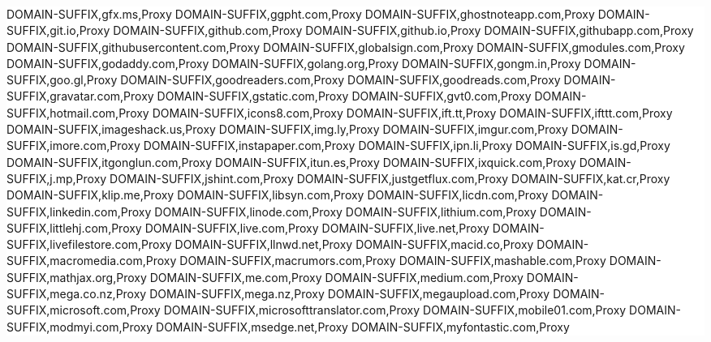 DOMAIN-SUFFIX,gfx.ms,Proxy
DOMAIN-SUFFIX,ggpht.com,Proxy
DOMAIN-SUFFIX,ghostnoteapp.com,Proxy
DOMAIN-SUFFIX,git.io,Proxy
DOMAIN-SUFFIX,github.com,Proxy
DOMAIN-SUFFIX,github.io,Proxy
DOMAIN-SUFFIX,githubapp.com,Proxy
DOMAIN-SUFFIX,githubusercontent.com,Proxy
DOMAIN-SUFFIX,globalsign.com,Proxy
DOMAIN-SUFFIX,gmodules.com,Proxy
DOMAIN-SUFFIX,godaddy.com,Proxy
DOMAIN-SUFFIX,golang.org,Proxy
DOMAIN-SUFFIX,gongm.in,Proxy
DOMAIN-SUFFIX,goo.gl,Proxy
DOMAIN-SUFFIX,goodreaders.com,Proxy
DOMAIN-SUFFIX,goodreads.com,Proxy
DOMAIN-SUFFIX,gravatar.com,Proxy
DOMAIN-SUFFIX,gstatic.com,Proxy
DOMAIN-SUFFIX,gvt0.com,Proxy
DOMAIN-SUFFIX,hotmail.com,Proxy
DOMAIN-SUFFIX,icons8.com,Proxy
DOMAIN-SUFFIX,ift.tt,Proxy
DOMAIN-SUFFIX,ifttt.com,Proxy
DOMAIN-SUFFIX,imageshack.us,Proxy
DOMAIN-SUFFIX,img.ly,Proxy
DOMAIN-SUFFIX,imgur.com,Proxy
DOMAIN-SUFFIX,imore.com,Proxy
DOMAIN-SUFFIX,instapaper.com,Proxy
DOMAIN-SUFFIX,ipn.li,Proxy
DOMAIN-SUFFIX,is.gd,Proxy
DOMAIN-SUFFIX,itgonglun.com,Proxy
DOMAIN-SUFFIX,itun.es,Proxy
DOMAIN-SUFFIX,ixquick.com,Proxy
DOMAIN-SUFFIX,j.mp,Proxy
DOMAIN-SUFFIX,jshint.com,Proxy
DOMAIN-SUFFIX,justgetflux.com,Proxy
DOMAIN-SUFFIX,kat.cr,Proxy
DOMAIN-SUFFIX,klip.me,Proxy
DOMAIN-SUFFIX,libsyn.com,Proxy
DOMAIN-SUFFIX,licdn.com,Proxy
DOMAIN-SUFFIX,linkedin.com,Proxy
DOMAIN-SUFFIX,linode.com,Proxy
DOMAIN-SUFFIX,lithium.com,Proxy
DOMAIN-SUFFIX,littlehj.com,Proxy
DOMAIN-SUFFIX,live.com,Proxy
DOMAIN-SUFFIX,live.net,Proxy
DOMAIN-SUFFIX,livefilestore.com,Proxy
DOMAIN-SUFFIX,llnwd.net,Proxy
DOMAIN-SUFFIX,macid.co,Proxy
DOMAIN-SUFFIX,macromedia.com,Proxy
DOMAIN-SUFFIX,macrumors.com,Proxy
DOMAIN-SUFFIX,mashable.com,Proxy
DOMAIN-SUFFIX,mathjax.org,Proxy
DOMAIN-SUFFIX,me.com,Proxy
DOMAIN-SUFFIX,medium.com,Proxy
DOMAIN-SUFFIX,mega.co.nz,Proxy
DOMAIN-SUFFIX,mega.nz,Proxy
DOMAIN-SUFFIX,megaupload.com,Proxy
DOMAIN-SUFFIX,microsoft.com,Proxy
DOMAIN-SUFFIX,microsofttranslator.com,Proxy
DOMAIN-SUFFIX,mobile01.com,Proxy
DOMAIN-SUFFIX,modmyi.com,Proxy
DOMAIN-SUFFIX,msedge.net,Proxy
DOMAIN-SUFFIX,myfontastic.com,Proxy